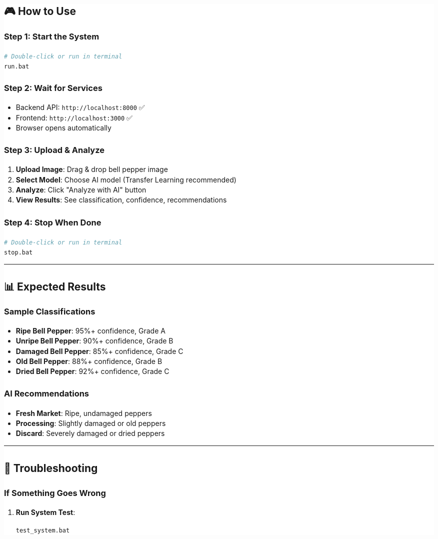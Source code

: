 ## 🎮 **How to Use**

### **Step 1: Start the System**
```bash
# Double-click or run in terminal
run.bat
```

### **Step 2: Wait for Services**
- Backend API: `http://localhost:8000` ✅
- Frontend: `http://localhost:3000` ✅
- Browser opens automatically

### **Step 3: Upload & Analyze**
1. **Upload Image**: Drag & drop bell pepper image
2. **Select Model**: Choose AI model (Transfer Learning recommended)
3. **Analyze**: Click "Analyze with AI" button
4. **View Results**: See classification, confidence, recommendations

### **Step 4: Stop When Done**
```bash
# Double-click or run in terminal
stop.bat
```

---

## 📊 **Expected Results**

### **Sample Classifications**
- **Ripe Bell Pepper**: 95%+ confidence, Grade A
- **Unripe Bell Pepper**: 90%+ confidence, Grade B
- **Damaged Bell Pepper**: 85%+ confidence, Grade C
- **Old Bell Pepper**: 88%+ confidence, Grade B
- **Dried Bell Pepper**: 92%+ confidence, Grade C

### **AI Recommendations**
- **Fresh Market**: Ripe, undamaged peppers
- **Processing**: Slightly damaged or old peppers
- **Discard**: Severely damaged or dried peppers

---

## 🚨 **Troubleshooting**

### **If Something Goes Wrong**

1. **Run System Test**:
   ```bash
   test_system.bat
   ```
